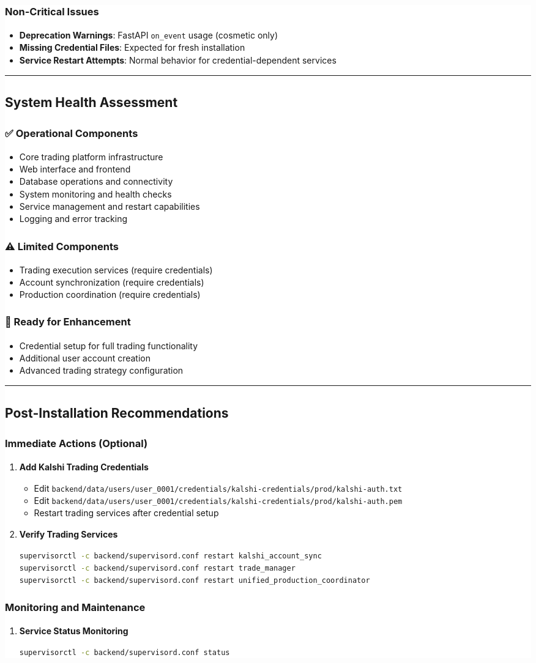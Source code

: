 ### **Non-Critical Issues**
- **Deprecation Warnings**: FastAPI `on_event` usage (cosmetic only)
- **Missing Credential Files**: Expected for fresh installation
- **Service Restart Attempts**: Normal behavior for credential-dependent services

---

## **System Health Assessment**

### **✅ Operational Components**
- Core trading platform infrastructure
- Web interface and frontend
- Database operations and connectivity
- System monitoring and health checks
- Service management and restart capabilities
- Logging and error tracking

### **⚠️ Limited Components**
- Trading execution services (require credentials)
- Account synchronization (require credentials)
- Production coordination (require credentials)

### **🔧 Ready for Enhancement**
- Credential setup for full trading functionality
- Additional user account creation
- Advanced trading strategy configuration

---

## **Post-Installation Recommendations**

### **Immediate Actions (Optional)**
1. **Add Kalshi Trading Credentials**
   - Edit `backend/data/users/user_0001/credentials/kalshi-credentials/prod/kalshi-auth.txt`
   - Edit `backend/data/users/user_0001/credentials/kalshi-credentials/prod/kalshi-auth.pem`
   - Restart trading services after credential setup

2. **Verify Trading Services**
   ```bash
   supervisorctl -c backend/supervisord.conf restart kalshi_account_sync
   supervisorctl -c backend/supervisord.conf restart trade_manager
   supervisorctl -c backend/supervisord.conf restart unified_production_coordinator
   ```

### **Monitoring and Maintenance**
1. **Service Status Monitoring**
   ```bash
   supervisorctl -c backend/supervisord.conf status
   ```
